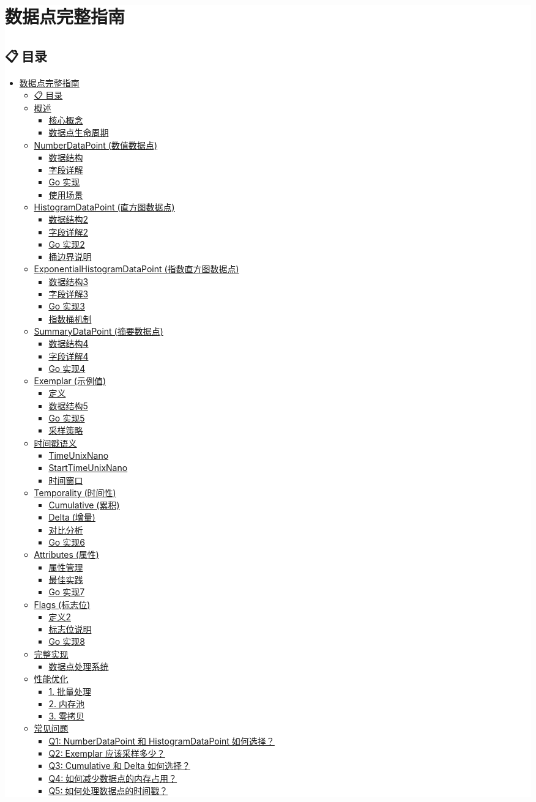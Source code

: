 # 数据点完整指南

## 📋 目录

- [数据点完整指南](#数据点完整指南)
  - [📋 目录](#-目录)
  - [概述](#概述)
    - [核心概念](#核心概念)
    - [数据点生命周期](#数据点生命周期)
  - [NumberDataPoint (数值数据点)](#numberdatapoint-数值数据点)
    - [数据结构](#数据结构)
    - [字段详解](#字段详解)
    - [Go 实现](#go-实现)
    - [使用场景](#使用场景)
  - [HistogramDataPoint (直方图数据点)](#histogramdatapoint-直方图数据点)
    - [数据结构2](#数据结构2)
    - [字段详解2](#字段详解2)
    - [Go 实现2](#go-实现2)
    - [桶边界说明](#桶边界说明)
  - [ExponentialHistogramDataPoint (指数直方图数据点)](#exponentialhistogramdatapoint-指数直方图数据点)
    - [数据结构3](#数据结构3)
    - [字段详解3](#字段详解3)
    - [Go 实现3](#go-实现3)
    - [指数桶机制](#指数桶机制)
  - [SummaryDataPoint (摘要数据点)](#summarydatapoint-摘要数据点)
    - [数据结构4](#数据结构4)
    - [字段详解4](#字段详解4)
    - [Go 实现4](#go-实现4)
  - [Exemplar (示例值)](#exemplar-示例值)
    - [定义](#定义)
    - [数据结构5](#数据结构5)
    - [Go 实现5](#go-实现5)
    - [采样策略](#采样策略)
  - [时间戳语义](#时间戳语义)
    - [TimeUnixNano](#timeunixnano)
    - [StartTimeUnixNano](#starttimeunixnano)
    - [时间窗口](#时间窗口)
  - [Temporality (时间性)](#temporality-时间性)
    - [Cumulative (累积)](#cumulative-累积)
    - [Delta (增量)](#delta-增量)
    - [对比分析](#对比分析)
    - [Go 实现6](#go-实现6)
  - [Attributes (属性)](#attributes-属性)
    - [属性管理](#属性管理)
    - [最佳实践](#最佳实践)
    - [Go 实现7](#go-实现7)
  - [Flags (标志位)](#flags-标志位)
    - [定义2](#定义2)
    - [标志位说明](#标志位说明)
    - [Go 实现8](#go-实现8)
  - [完整实现](#完整实现)
    - [数据点处理系统](#数据点处理系统)
  - [性能优化](#性能优化)
    - [1. 批量处理](#1-批量处理)
    - [2. 内存池](#2-内存池)
    - [3. 零拷贝](#3-零拷贝)
  - [常见问题](#常见问题)
    - [Q1: NumberDataPoint 和 HistogramDataPoint 如何选择？](#q1-numberdatapoint-和-histogramdatapoint-如何选择)
    - [Q2: Exemplar 应该采样多少？](#q2-exemplar-应该采样多少)
    - [Q3: Cumulative 和 Delta 如何选择？](#q3-cumulative-和-delta-如何选择)
    - [Q4: 如何减少数据点的内存占用？](#q4-如何减少数据点的内存占用)
    - [Q5: 如何处理数据点的时间戳？](#q5-如何处理数据点的时间戳)